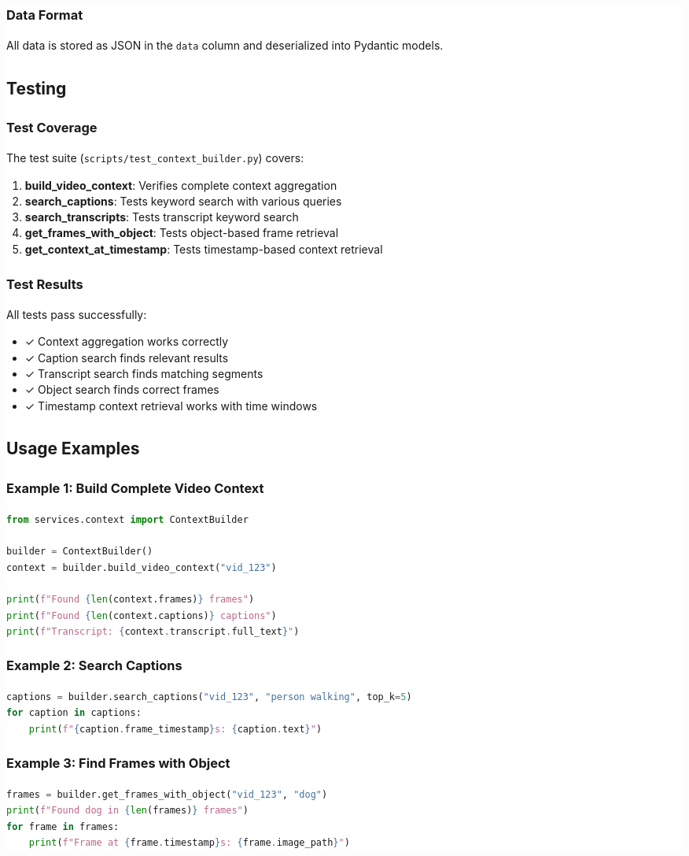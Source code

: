 
### Data Format
All data is stored as JSON in the `data` column and deserialized into Pydantic models.

## Testing

### Test Coverage
The test suite (`scripts/test_context_builder.py`) covers:

1. **build_video_context**: Verifies complete context aggregation
2. **search_captions**: Tests keyword search with various queries
3. **search_transcripts**: Tests transcript keyword search
4. **get_frames_with_object**: Tests object-based frame retrieval
5. **get_context_at_timestamp**: Tests timestamp-based context retrieval

### Test Results
All tests pass successfully:
- ✓ Context aggregation works correctly
- ✓ Caption search finds relevant results
- ✓ Transcript search finds matching segments
- ✓ Object search finds correct frames
- ✓ Timestamp context retrieval works with time windows

## Usage Examples

### Example 1: Build Complete Video Context
```python
from services.context import ContextBuilder

builder = ContextBuilder()
context = builder.build_video_context("vid_123")

print(f"Found {len(context.frames)} frames")
print(f"Found {len(context.captions)} captions")
print(f"Transcript: {context.transcript.full_text}")
```

### Example 2: Search Captions
```python
captions = builder.search_captions("vid_123", "person walking", top_k=5)
for caption in captions:
    print(f"{caption.frame_timestamp}s: {caption.text}")
```

### Example 3: Find Frames with Object
```python
frames = builder.get_frames_with_object("vid_123", "dog")
print(f"Found dog in {len(frames)} frames")
for frame in frames:
    print(f"Frame at {frame.timestamp}s: {frame.image_path}")
```
